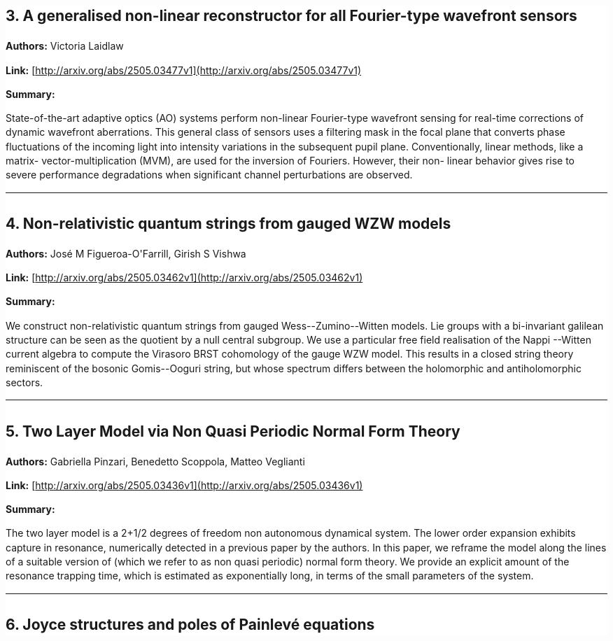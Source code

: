
## 3. A generalised non-linear reconstructor for all Fourier-type wavefront   sensors

**Authors:** Victoria Laidlaw

**Link:** [http://arxiv.org/abs/2505.03477v1](http://arxiv.org/abs/2505.03477v1)

**Summary:**

State-of-the-art adaptive optics (AO) systems perform non-linear Fourier-type wavefront sensing for real-time corrections of dynamic wavefront aberrations. This general class of sensors uses a filtering mask in the focal plane that converts phase fluctuations of the incoming light into intensity variations in the subsequent pupil plane. Conventionally, linear methods, like a matrix- vector-multiplication (MVM), are used for the inversion of Fouriers. However, their non- linear behavior gives rise to severe performance degradations when significant channel perturbations are observed.

---

## 4. Non-relativistic quantum strings from gauged WZW models

**Authors:** José M Figueroa-O'Farrill, Girish S Vishwa

**Link:** [http://arxiv.org/abs/2505.03462v1](http://arxiv.org/abs/2505.03462v1)

**Summary:**

We construct non-relativistic quantum strings from gauged Wess--Zumino--Witten models. Lie groups with a bi-invariant galilean structure can be seen as the quotient by a null central subgroup. We use a particular free field realisation of the Nappi --Witten current algebra to compute the Virasoro BRST cohomology of the gauge WZW model. This results in a closed string theory reminiscent of the bosonic Gomis--Ooguri string, but whose spectrum differs between the holomorphic and antiholomorphic sectors.

---

## 5. Two Layer Model via Non Quasi Periodic Normal Form Theory

**Authors:** Gabriella Pinzari, Benedetto Scoppola, Matteo Veglianti

**Link:** [http://arxiv.org/abs/2505.03436v1](http://arxiv.org/abs/2505.03436v1)

**Summary:**

The two layer model is a 2+1/2 degrees of freedom non autonomous dynamical system. The lower order expansion exhibits capture in resonance, numerically detected in a previous paper by the authors. In this paper, we reframe the model along the lines of a suitable version of (which we refer to as non quasi periodic) normal form theory. We provide an explicit amount of the resonance trapping time, which is estimated as exponentially long, in terms of the small parameters of the system.

---

## 6. Joyce structures and poles of Painlevé equations
